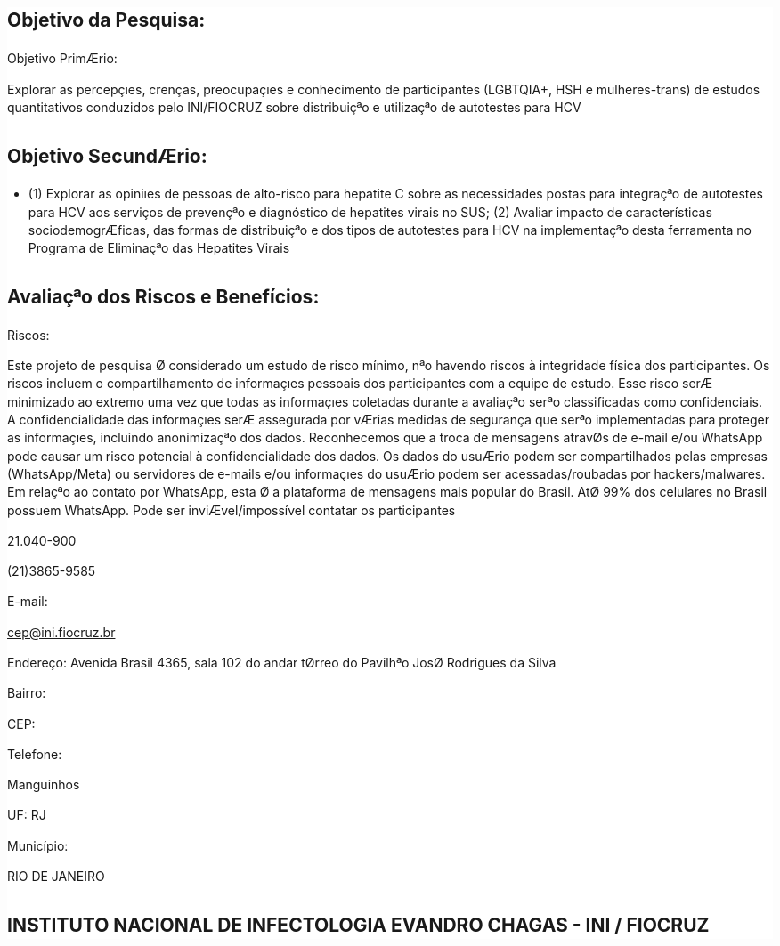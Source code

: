 ## Objetivo da Pesquisa:

Objetivo PrimÆrio:

Explorar as percepçıes, crenças, preocupaçıes e conhecimento de participantes (LGBTQIA+, HSH e mulheres-trans) de estudos quantitativos conduzidos pelo INI/FIOCRUZ sobre distribuiçªo e utilizaçªo de autotestes para HCV

## Objetivo SecundÆrio:

- (1) Explorar as opiniıes de pessoas de alto-risco para hepatite C sobre as necessidades postas para integraçªo de autotestes para HCV aos serviços de prevençªo e diagnóstico de hepatites virais no SUS; (2) Avaliar impacto de características sociodemogrÆficas, das formas de distribuiçªo e dos tipos de autotestes para HCV na implementaçªo desta ferramenta no Programa de Eliminaçªo das Hepatites Virais

## Avaliaçªo dos Riscos e Benefícios:

Riscos:

Este projeto de pesquisa Ø considerado um estudo de risco mínimo, nªo havendo riscos à integridade física dos participantes. Os riscos incluem o compartilhamento de informaçıes pessoais dos participantes com a equipe de estudo. Esse risco serÆ minimizado ao extremo uma vez que todas as informaçıes coletadas durante a avaliaçªo serªo classificadas como confidenciais. A confidencialidade das informaçıes serÆ assegurada por vÆrias medidas de segurança que serªo implementadas para proteger as informaçıes, incluindo anonimizaçªo dos dados. Reconhecemos que a troca de mensagens atravØs de e-mail e/ou WhatsApp pode causar um risco potencial à confidencialidade dos dados. Os dados do usuÆrio podem ser compartilhados pelas empresas (WhatsApp/Meta) ou servidores de e-mails e/ou informaçıes do usuÆrio podem ser acessadas/roubadas por hackers/malwares. Em relaçªo ao contato por WhatsApp, esta Ø a plataforma de mensagens mais popular do Brasil. AtØ 99% dos celulares no Brasil possuem WhatsApp. Pode ser inviÆvel/impossível contatar os participantes

21.040-900

(21)3865-9585

E-mail:

cep@ini.fiocruz.br

Endereço: Avenida Brasil 4365, sala 102 do andar tØrreo do Pavilhªo JosØ Rodrigues da Silva

Bairro:

CEP:

Telefone:

Manguinhos

UF: RJ

Município:

RIO DE JANEIRO

## INSTITUTO NACIONAL DE INFECTOLOGIA EVANDRO CHAGAS - INI / FIOCRUZ
